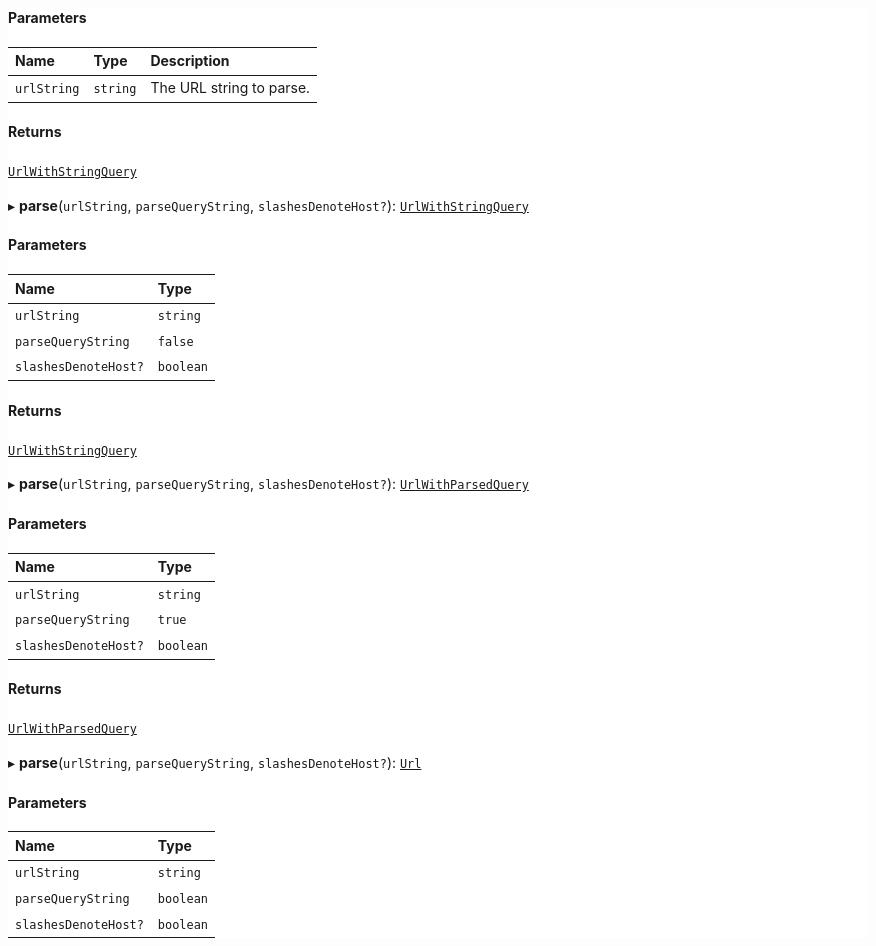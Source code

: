 #### Parameters

| Name | Type | Description |
| :------ | :------ | :------ |
| `urlString` | `string` | The URL string to parse. |

#### Returns

[`UrlWithStringQuery`](https://oven-sh.github.io/bun-types/interfaces/url_.UrlWithStringQuery.md)

▸ **parse**(`urlString`, `parseQueryString`, `slashesDenoteHost?`): [`UrlWithStringQuery`](https://oven-sh.github.io/bun-types/interfaces/url_.UrlWithStringQuery.md)

#### Parameters

| Name | Type |
| :------ | :------ |
| `urlString` | `string` |
| `parseQueryString` | ``false`` |
| `slashesDenoteHost?` | `boolean` |

#### Returns

[`UrlWithStringQuery`](https://oven-sh.github.io/bun-types/interfaces/url_.UrlWithStringQuery.md)

▸ **parse**(`urlString`, `parseQueryString`, `slashesDenoteHost?`): [`UrlWithParsedQuery`](https://oven-sh.github.io/bun-types/interfaces/url_.UrlWithParsedQuery.md)

#### Parameters

| Name | Type |
| :------ | :------ |
| `urlString` | `string` |
| `parseQueryString` | ``true`` |
| `slashesDenoteHost?` | `boolean` |

#### Returns

[`UrlWithParsedQuery`](https://oven-sh.github.io/bun-types/interfaces/url_.UrlWithParsedQuery.md)

▸ **parse**(`urlString`, `parseQueryString`, `slashesDenoteHost?`): [`Url`](https://oven-sh.github.io/bun-types/interfaces/url_.Url-1.md)

#### Parameters

| Name | Type |
| :------ | :------ |
| `urlString` | `string` |
| `parseQueryString` | `boolean` |
| `slashesDenoteHost?` | `boolean` |
